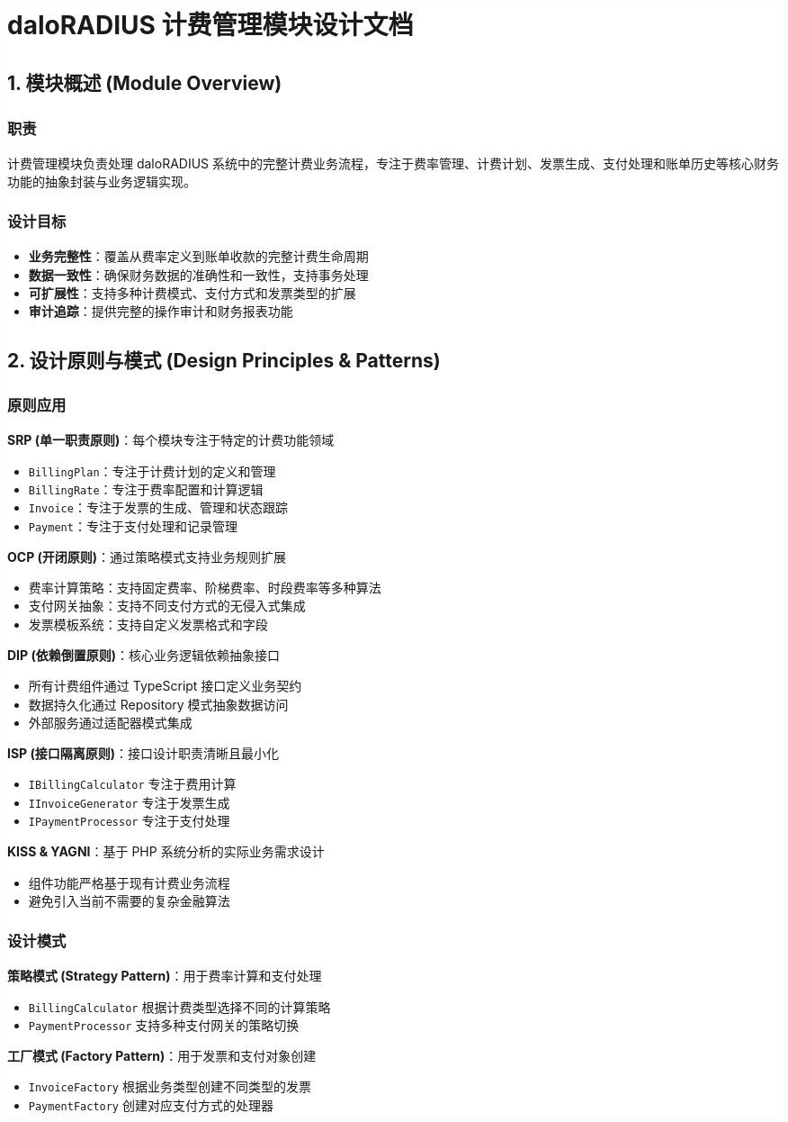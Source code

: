 # daloRADIUS 计费管理模块设计文档

## 1. 模块概述 (Module Overview)

### 职责
计费管理模块负责处理 daloRADIUS 系统中的完整计费业务流程，专注于费率管理、计费计划、发票生成、支付处理和账单历史等核心财务功能的抽象封装与业务逻辑实现。

### 设计目标
- **业务完整性**：覆盖从费率定义到账单收款的完整计费生命周期
- **数据一致性**：确保财务数据的准确性和一致性，支持事务处理
- **可扩展性**：支持多种计费模式、支付方式和发票类型的扩展
- **审计追踪**：提供完整的操作审计和财务报表功能

## 2. 设计原则与模式 (Design Principles & Patterns)

### 原则应用

**SRP (单一职责原则)**：每个模块专注于特定的计费功能领域
- `BillingPlan`：专注于计费计划的定义和管理
- `BillingRate`：专注于费率配置和计算逻辑
- `Invoice`：专注于发票的生成、管理和状态跟踪
- `Payment`：专注于支付处理和记录管理

**OCP (开闭原则)**：通过策略模式支持业务规则扩展
- 费率计算策略：支持固定费率、阶梯费率、时段费率等多种算法
- 支付网关抽象：支持不同支付方式的无侵入式集成
- 发票模板系统：支持自定义发票格式和字段

**DIP (依赖倒置原则)**：核心业务逻辑依赖抽象接口
- 所有计费组件通过 TypeScript 接口定义业务契约
- 数据持久化通过 Repository 模式抽象数据访问
- 外部服务通过适配器模式集成

**ISP (接口隔离原则)**：接口设计职责清晰且最小化
- `IBillingCalculator` 专注于费用计算
- `IInvoiceGenerator` 专注于发票生成
- `IPaymentProcessor` 专注于支付处理

**KISS & YAGNI**：基于 PHP 系统分析的实际业务需求设计
- 组件功能严格基于现有计费业务流程
- 避免引入当前不需要的复杂金融算法

### 设计模式

**策略模式 (Strategy Pattern)**：用于费率计算和支付处理
- `BillingCalculator` 根据计费类型选择不同的计算策略
- `PaymentProcessor` 支持多种支付网关的策略切换

**工厂模式 (Factory Pattern)**：用于发票和支付对象创建
- `InvoiceFactory` 根据业务类型创建不同类型的发票
- `PaymentFactory` 创建对应支付方式的处理器
